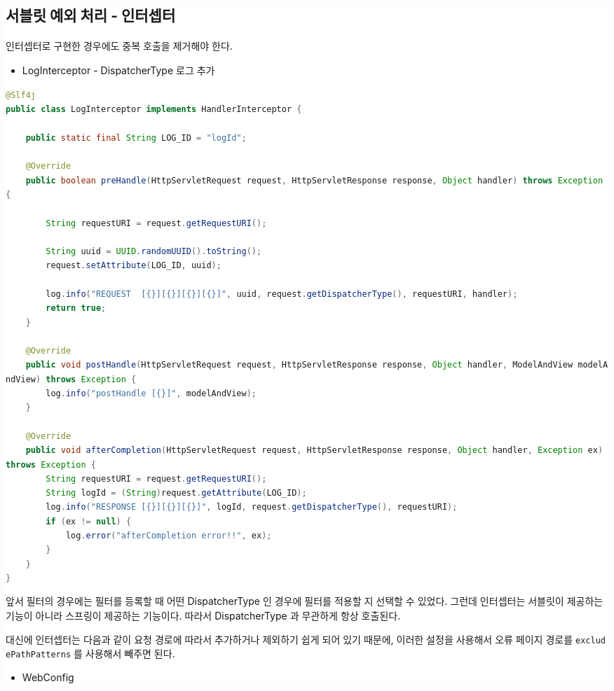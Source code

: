 ## 서블릿 예외 처리 - 인터셉터

인터셉터로 구현한 경우에도 중복 호출을 제거해야 한다.

- LogInterceptor - DispatcherType 로그 추가

```java
@Slf4j
public class LogInterceptor implements HandlerInterceptor {

    public static final String LOG_ID = "logId";

    @Override
    public boolean preHandle(HttpServletRequest request, HttpServletResponse response, Object handler) throws Exception {

        String requestURI = request.getRequestURI();

        String uuid = UUID.randomUUID().toString();
        request.setAttribute(LOG_ID, uuid);

        log.info("REQUEST  [{}][{}][{}][{}]", uuid, request.getDispatcherType(), requestURI, handler);
        return true;
    }

    @Override
    public void postHandle(HttpServletRequest request, HttpServletResponse response, Object handler, ModelAndView modelAndView) throws Exception {
        log.info("postHandle [{}]", modelAndView);
    }

    @Override
    public void afterCompletion(HttpServletRequest request, HttpServletResponse response, Object handler, Exception ex) throws Exception {
        String requestURI = request.getRequestURI();
        String logId = (String)request.getAttribute(LOG_ID);
        log.info("RESPONSE [{}][{}][{}]", logId, request.getDispatcherType(), requestURI);
        if (ex != null) {
            log.error("afterCompletion error!!", ex);
        }
    }
}
```

앞서 필터의 경우에는 필터를 등록할 때 어떤 DispatcherType 인 경우에 필터를 적용할 지 선택할 수
있었다. 그런데 인터셉터는 서블릿이 제공하는 기능이 아니라 스프링이 제공하는 기능이다. 따라서
DispatcherType 과 무관하게 항상 호출된다.

대신에 인터셉터는 다음과 같이 요청 경로에 따라서 추가하거나 제외하기 쉽게 되어 있기 때문에, 이러한
설정을 사용해서 오류 페이지 경로를 `excludePathPatterns` 를 사용해서 빼주면 된다.

- WebConfig

